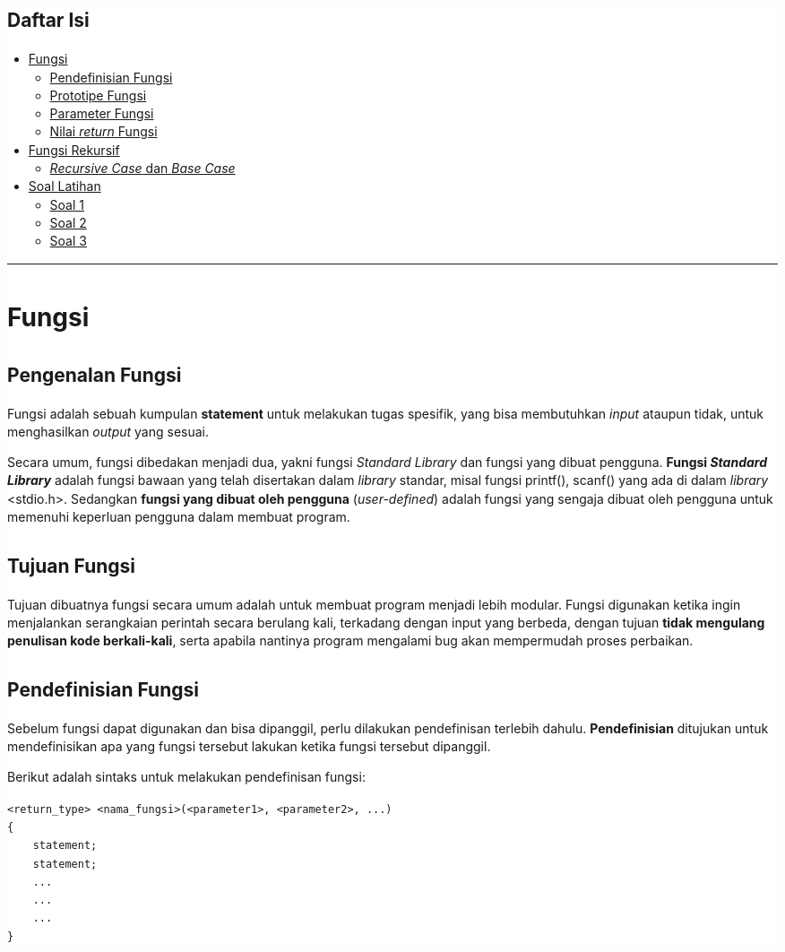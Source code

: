 ## Daftar Isi
- [Fungsi](#fungsi)
   + [Pendefinisian Fungsi](#pendefinisian-fungsi)
   + [Prototipe Fungsi](#prototipe-fungsi)
   + [Parameter Fungsi](#parameter-fungsi)
   + [Nilai *return* Fungsi](#nilai-return-fungsi)
- [Fungsi Rekursif](#fungsi-rekursif)
   + [*Recursive Case* dan *Base Case*](#recursive-case-dan-base-case)
- [Soal Latihan](#soal-latihan)
    + [Soal 1](#soal-1)
    + [Soal 2](#soal-2)
    + [Soal 3](#soal-3)

***

# Fungsi

## Pengenalan Fungsi
Fungsi adalah sebuah kumpulan **statement** untuk melakukan tugas spesifik, yang bisa membutuhkan *input* ataupun tidak, untuk menghasilkan *output* yang sesuai.

Secara umum, fungsi dibedakan menjadi dua, yakni fungsi *Standard Library* dan fungsi yang dibuat pengguna. **Fungsi *Standard Library*** adalah fungsi bawaan yang telah disertakan dalam *library* standar, misal fungsi printf(), scanf() yang ada di dalam *library* <stdio.h>. Sedangkan **fungsi yang dibuat oleh pengguna** (*user-defined*) adalah fungsi yang sengaja dibuat oleh pengguna untuk memenuhi keperluan pengguna dalam membuat program.

## Tujuan Fungsi
Tujuan dibuatnya fungsi secara umum adalah untuk membuat program menjadi lebih modular. Fungsi digunakan ketika ingin menjalankan serangkaian perintah secara berulang kali, terkadang dengan input yang berbeda, dengan tujuan **tidak mengulang penulisan kode berkali-kali**, serta apabila nantinya program mengalami bug akan mempermudah proses perbaikan.

## Pendefinisian Fungsi
Sebelum fungsi dapat digunakan dan bisa dipanggil, perlu dilakukan pendefinisan terlebih dahulu. **Pendefinisian** ditujukan untuk mendefinisikan apa yang fungsi tersebut lakukan ketika fungsi tersebut dipanggil.

Berikut adalah sintaks untuk melakukan pendefinisan fungsi:

```
<return_type> <nama_fungsi>(<parameter1>, <parameter2>, ...)
{
    statement;
    statement;
    ...
    ...
    ...
}
```
